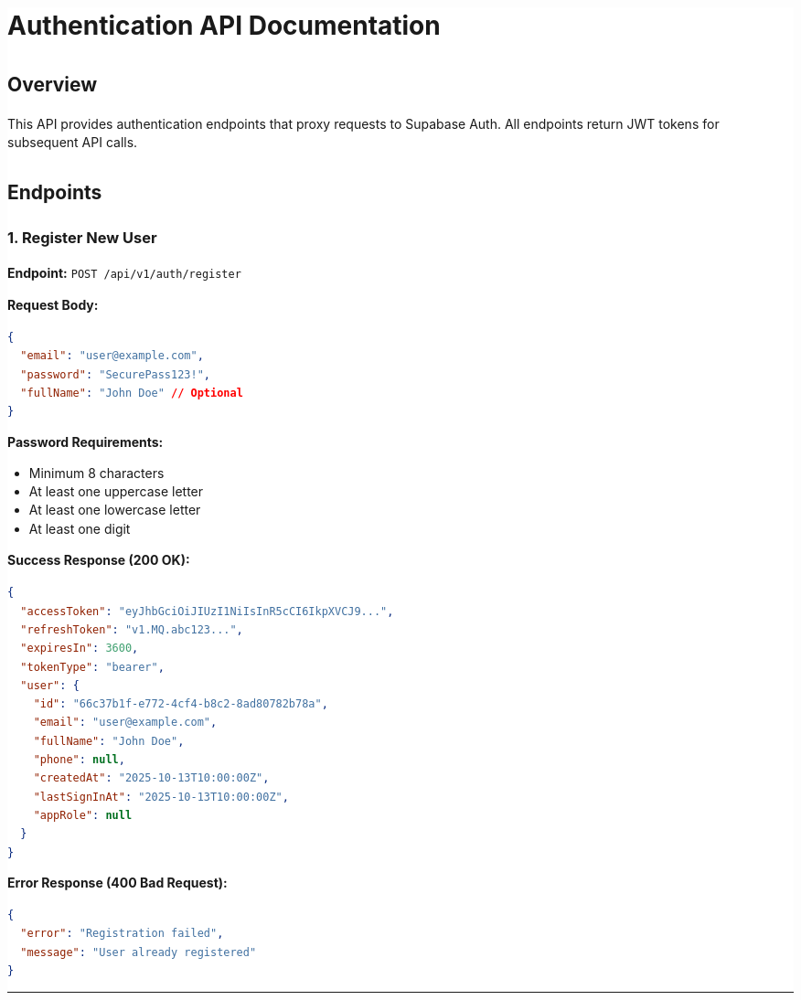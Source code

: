 # Authentication API Documentation

## Overview

This API provides authentication endpoints that proxy requests to Supabase Auth. All endpoints return JWT tokens for subsequent API calls.

## Endpoints

### 1. Register New User

**Endpoint:** `POST /api/v1/auth/register`

**Request Body:**
```json
{
  "email": "user@example.com",
  "password": "SecurePass123!",
  "fullName": "John Doe" // Optional
}
```

**Password Requirements:**
- Minimum 8 characters
- At least one uppercase letter
- At least one lowercase letter
- At least one digit

**Success Response (200 OK):**
```json
{
  "accessToken": "eyJhbGciOiJIUzI1NiIsInR5cCI6IkpXVCJ9...",
  "refreshToken": "v1.MQ.abc123...",
  "expiresIn": 3600,
  "tokenType": "bearer",
  "user": {
    "id": "66c37b1f-e772-4cf4-b8c2-8ad80782b78a",
    "email": "user@example.com",
    "fullName": "John Doe",
    "phone": null,
    "createdAt": "2025-10-13T10:00:00Z",
    "lastSignInAt": "2025-10-13T10:00:00Z",
    "appRole": null
  }
}
```

**Error Response (400 Bad Request):**
```json
{
  "error": "Registration failed",
  "message": "User already registered"
}
```

---